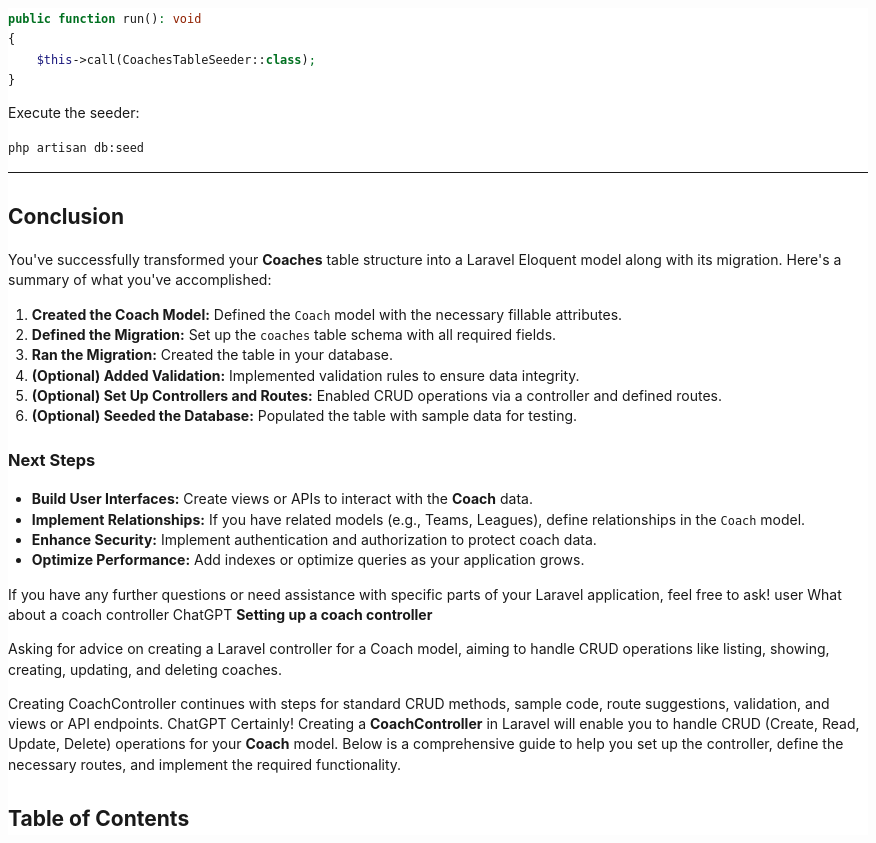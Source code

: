 ```php
public function run(): void
{
    $this->call(CoachesTableSeeder::class);
}
```

Execute the seeder:

```bash
php artisan db:seed
```

---

## Conclusion

You've successfully transformed your **Coaches** table structure into a Laravel Eloquent model along with its migration. Here's a summary of what you've accomplished:

1. **Created the Coach Model:** Defined the `Coach` model with the necessary fillable attributes.
2. **Defined the Migration:** Set up the `coaches` table schema with all required fields.
3. **Ran the Migration:** Created the table in your database.
4. **(Optional) Added Validation:** Implemented validation rules to ensure data integrity.
5. **(Optional) Set Up Controllers and Routes:** Enabled CRUD operations via a controller and defined routes.
6. **(Optional) Seeded the Database:** Populated the table with sample data for testing.

### Next Steps

- **Build User Interfaces:** Create views or APIs to interact with the **Coach** data.
- **Implement Relationships:** If you have related models (e.g., Teams, Leagues), define relationships in the `Coach` model.
- **Enhance Security:** Implement authentication and authorization to protect coach data.
- **Optimize Performance:** Add indexes or optimize queries as your application grows.

If you have any further questions or need assistance with specific parts of your Laravel application, feel free to ask!
user
What about a coach controller
ChatGPT
**Setting up a coach controller**

Asking for advice on creating a Laravel controller for a Coach model, aiming to handle CRUD operations like listing, showing, creating, updating, and deleting coaches.

Creating CoachController continues with steps for standard CRUD methods, sample code, route suggestions, validation, and views or API endpoints.
ChatGPT
Certainly! Creating a **CoachController** in Laravel will enable you to handle CRUD (Create, Read, Update, Delete) operations for your **Coach** model. Below is a comprehensive guide to help you set up the controller, define the necessary routes, and implement the required functionality.

## Table of Contents

